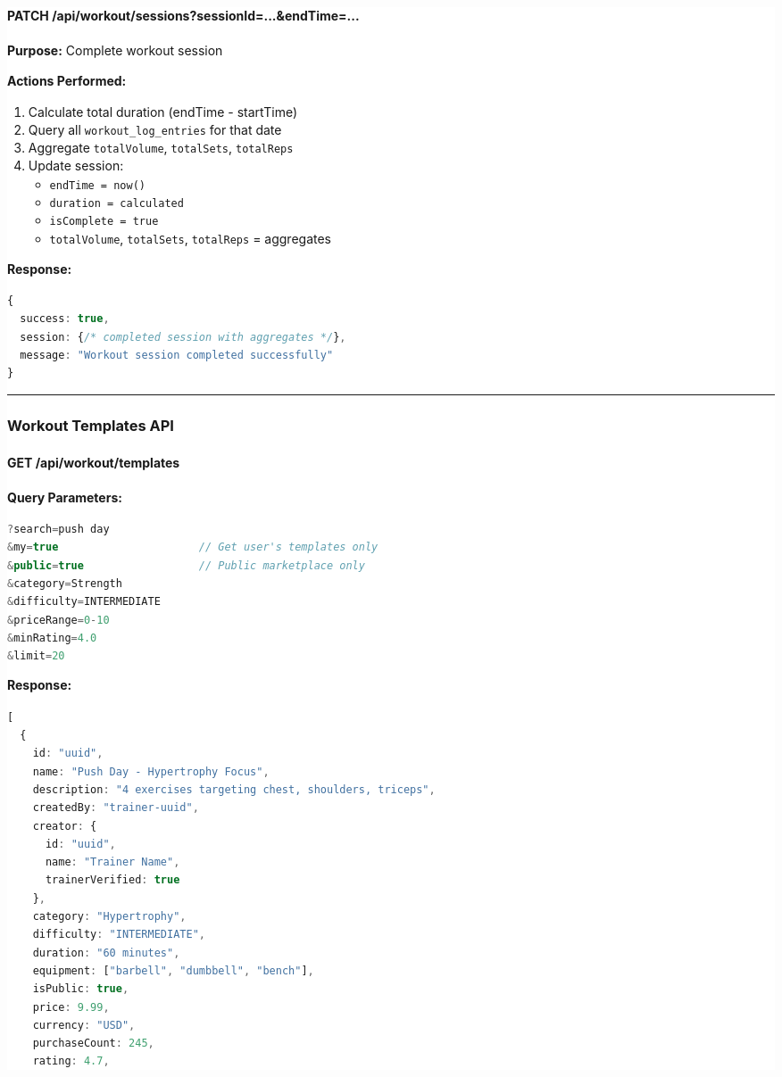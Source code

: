 
#### **PATCH /api/workout/sessions?sessionId=...&endTime=...**

**Purpose:** Complete workout session

**Actions Performed:**
1. Calculate total duration (endTime - startTime)
2. Query all `workout_log_entries` for that date
3. Aggregate `totalVolume`, `totalSets`, `totalReps`
4. Update session:
   - `endTime = now()`
   - `duration = calculated`
   - `isComplete = true`
   - `totalVolume`, `totalSets`, `totalReps` = aggregates

**Response:**

```typescript
{
  success: true,
  session: {/* completed session with aggregates */},
  message: "Workout session completed successfully"
}
```

---

### Workout Templates API

#### **GET /api/workout/templates**

**Query Parameters:**

```typescript
?search=push day
&my=true                      // Get user's templates only
&public=true                  // Public marketplace only
&category=Strength
&difficulty=INTERMEDIATE
&priceRange=0-10
&minRating=4.0
&limit=20
```

**Response:**

```typescript
[
  {
    id: "uuid",
    name: "Push Day - Hypertrophy Focus",
    description: "4 exercises targeting chest, shoulders, triceps",
    createdBy: "trainer-uuid",
    creator: {
      id: "uuid",
      name: "Trainer Name",
      trainerVerified: true
    },
    category: "Hypertrophy",
    difficulty: "INTERMEDIATE",
    duration: "60 minutes",
    equipment: ["barbell", "dumbbell", "bench"],
    isPublic: true,
    price: 9.99,
    currency: "USD",
    purchaseCount: 245,
    rating: 4.7,
```